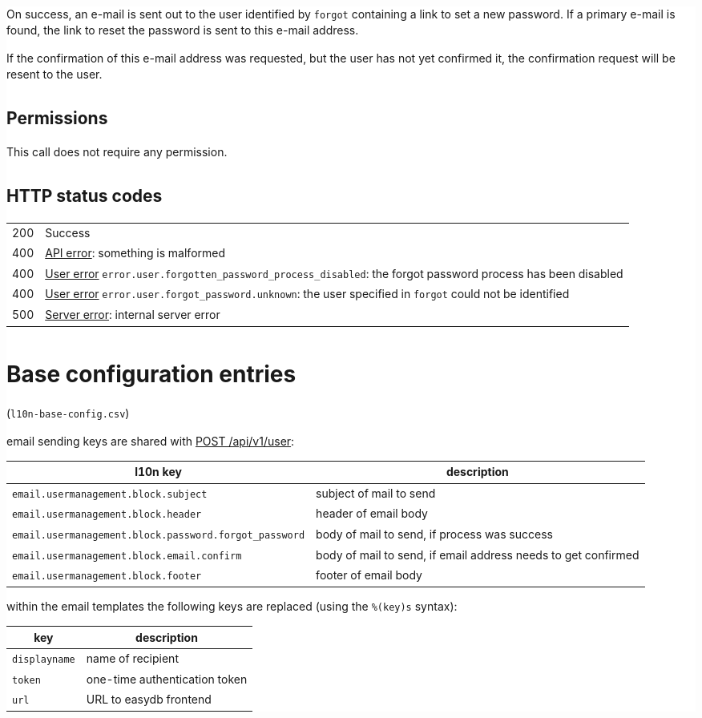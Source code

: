 On success, an e-mail is sent out to the user identified by `forgot` containing a link to set a new password. If a primary e-mail is found, the link to reset the password is sent to this e-mail address.

If the confirmation of this e-mail address was requested, but the user has not yet confirmed it, the confirmation request will be resent to the user.

## Permissions

This call does not require any permission.

## HTTP status codes

|   |   |
|---|---|
| 200 | Success |
| 400 | [API error](/technical/errors/errors.html#api-errors): something is malformed |
| 400 | [User error](/technical/errors/errors.html#user-errors) `error.user.forgotten_password_process_disabled`: the forgot password process has been disabled |
| 400 | [User error](/technical/errors/errors.html#user-errors) `error.user.forgot_password.unknown`: the user specified in `forgot` could not be identified |
| 500 | [Server error](/technical/errors/errors.html#server-errors): internal server error |

# Base configuration entries

(`l10n-base-config.csv`)

email sending keys are shared with [POST /api/v1/user](/technical/api/user/user.html):

| l10n key | description |
|---       |---          |
|`email.usermanagement.block.subject`    | subject of mail to send |
|`email.usermanagement.block.header`     | header of email body    |
|`email.usermanagement.block.password.forgot_password` | body of mail to send, if process was success    |
|`email.usermanagement.block.email.confirm`            | body of mail to send, if email address needs to get confirmed |
|`email.usermanagement.block.footer`     | footer of email body    |

within the email templates the following keys are replaced (using the `%(key)s` syntax):

| key | description |
|---  |---          |
| `displayname` | name of recipient             |
| `token`       | one-time authentication token |
| `url`         | URL to easydb frontend        |
